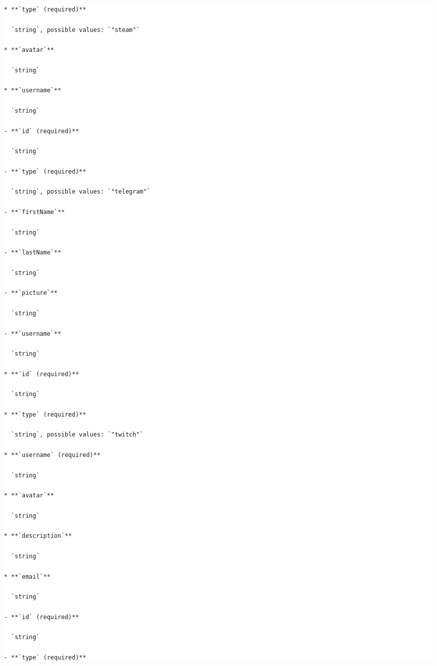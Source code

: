    * **`type` (required)**

      `string`, possible values: `"steam"`

    * **`avatar`**

      `string`

    * **`username`**

      `string`

    - **`id` (required)**

      `string`

    - **`type` (required)**

      `string`, possible values: `"telegram"`

    - **`firstName`**

      `string`

    - **`lastName`**

      `string`

    - **`picture`**

      `string`

    - **`username`**

      `string`

    * **`id` (required)**

      `string`

    * **`type` (required)**

      `string`, possible values: `"twitch"`

    * **`username` (required)**

      `string`

    * **`avatar`**

      `string`

    * **`description`**

      `string`

    * **`email`**

      `string`

    - **`id` (required)**

      `string`

    - **`type` (required)**
